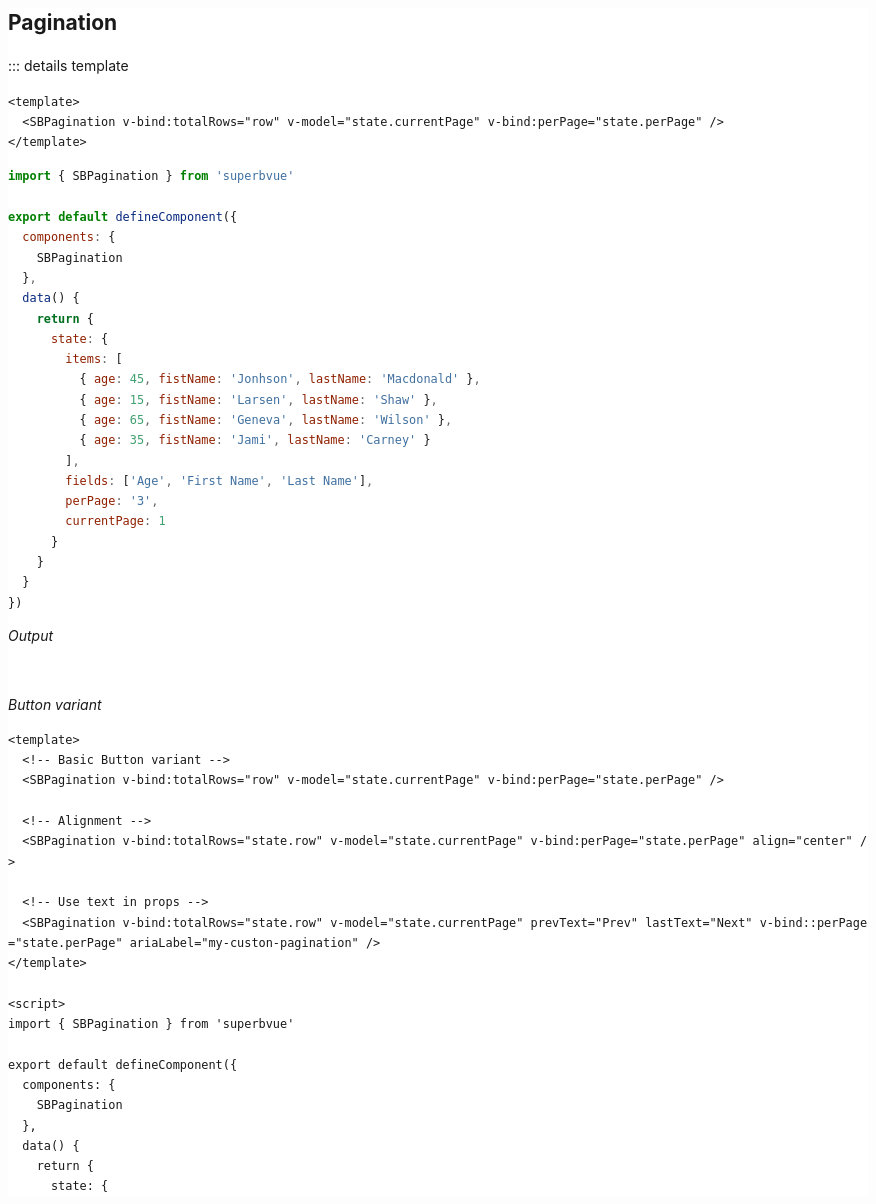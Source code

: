 
## Pagination

::: details template
  ```vue
  <template>
    <SBPagination v-bind:totalRows="row" v-model="state.currentPage" v-bind:perPage="state.perPage" />
  </template>
  ```

  ```js
  import { SBPagination } from 'superbvue'

  export default defineComponent({
    components: {
      SBPagination
    },
    data() {
      return {
        state: {
          items: [
            { age: 45, fistName: 'Jonhson', lastName: 'Macdonald' },
            { age: 15, fistName: 'Larsen', lastName: 'Shaw' },
            { age: 65, fistName: 'Geneva', lastName: 'Wilson' },
            { age: 35, fistName: 'Jami', lastName: 'Carney' }
          ],
          fields: ['Age', 'First Name', 'Last Name'],
          perPage: '3',
          currentPage: 1
        }
      }
    }
  })
  ```
  *Output*
  

  <br />

  *Button variant*

  ```vue
  <template>
    <!-- Basic Button variant -->
    <SBPagination v-bind:totalRows="row" v-model="state.currentPage" v-bind:perPage="state.perPage" />

    <!-- Alignment -->
    <SBPagination v-bind:totalRows="state.row" v-model="state.currentPage" v-bind:perPage="state.perPage" align="center" />
    
    <!-- Use text in props -->
    <SBPagination v-bind:totalRows="state.row" v-model="state.currentPage" prevText="Prev" lastText="Next" v-bind::perPage="state.perPage" ariaLabel="my-custon-pagination" />
  </template>

  <script>
  import { SBPagination } from 'superbvue'

  export default defineComponent({
    components: {
      SBPagination
    },
    data() {
      return {
        state: {
  ```